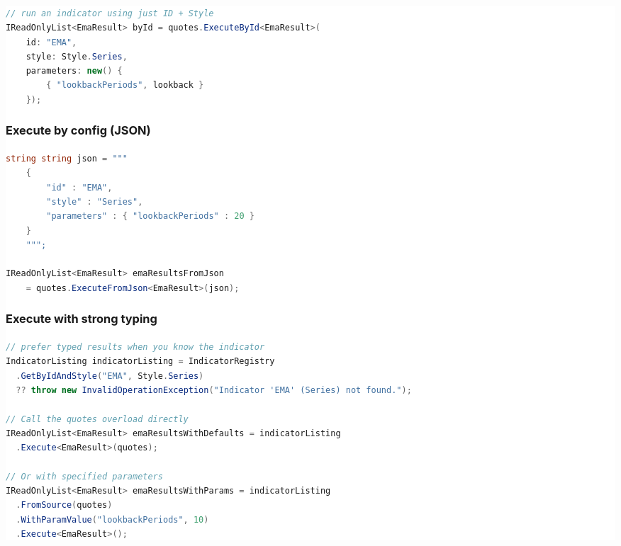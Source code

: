 ```csharp
// run an indicator using just ID + Style
IReadOnlyList<EmaResult> byId = quotes.ExecuteById<EmaResult>(
    id: "EMA",
    style: Style.Series,
    parameters: new() {
        { "lookbackPeriods", lookback }
    });
```

### Execute by config (JSON)

```csharp
string string json = """
    {
        "id" : "EMA",
        "style" : "Series",
        "parameters" : { "lookbackPeriods" : 20 }
    }
    """;

IReadOnlyList<EmaResult> emaResultsFromJson
    = quotes.ExecuteFromJson<EmaResult>(json);
```

### Execute with strong typing

```csharp
// prefer typed results when you know the indicator
IndicatorListing indicatorListing = IndicatorRegistry
  .GetByIdAndStyle("EMA", Style.Series)
  ?? throw new InvalidOperationException("Indicator 'EMA' (Series) not found.");

// Call the quotes overload directly
IReadOnlyList<EmaResult> emaResultsWithDefaults = indicatorListing
  .Execute<EmaResult>(quotes);

// Or with specified parameters
IReadOnlyList<EmaResult> emaResultsWithParams = indicatorListing
  .FromSource(quotes)
  .WithParamValue("lookbackPeriods", 10)
  .Execute<EmaResult>();
```
